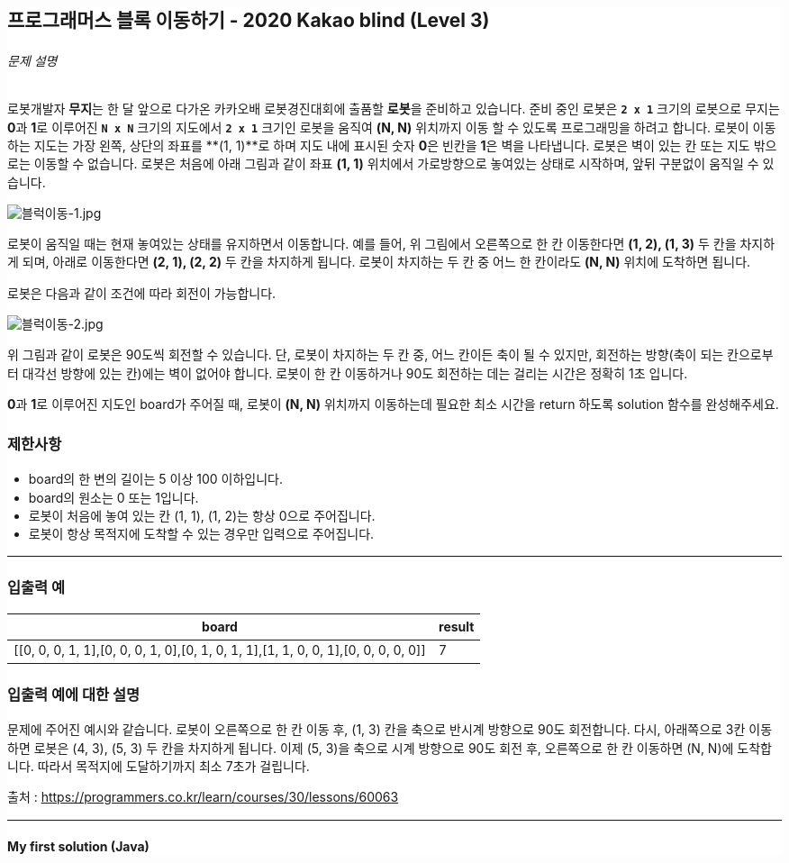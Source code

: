 ## 프로그래머스 블록 이동하기 - 2020 Kakao blind (Level 3)

###### 문제 설명

로봇개발자 **무지**는 한 달 앞으로 다가온 카카오배 로봇경진대회에 출품할 **로봇**을 준비하고 있습니다. 준비 중인 로봇은 **`2 x 1`** 크기의 로봇으로 무지는 **0**과 **1**로 이루어진 **`N x N`** 크기의 지도에서 **`2 x 1`** 크기인 로봇을 움직여 **(N, N)** 위치까지 이동 할 수 있도록 프로그래밍을 하려고 합니다. 로봇이 이동하는 지도는 가장 왼쪽, 상단의 좌표를 **(1, 1)**로 하며 지도 내에 표시된 숫자 **0**은 빈칸을 **1**은 벽을 나타냅니다. 로봇은 벽이 있는 칸 또는 지도 밖으로는 이동할 수 없습니다. 로봇은 처음에 아래 그림과 같이 좌표 **(1, 1)** 위치에서 가로방향으로 놓여있는 상태로 시작하며, 앞뒤 구분없이 움직일 수 있습니다.

![블럭이동-1.jpg](https://grepp-programmers.s3.amazonaws.com/files/production/33f5c19ba6/052d3514-5fca-4b85-82aa-0f9eaefae0a3.jpg)

로봇이 움직일 때는 현재 놓여있는 상태를 유지하면서 이동합니다. 예를 들어, 위 그림에서 오른쪽으로 한 칸 이동한다면 **(1, 2), (1, 3)** 두 칸을 차지하게 되며, 아래로 이동한다면 **(2, 1), (2, 2)** 두 칸을 차지하게 됩니다. 로봇이 차지하는 두 칸 중 어느 한 칸이라도 **(N, N)** 위치에 도착하면 됩니다.

로봇은 다음과 같이 조건에 따라 회전이 가능합니다.

![블럭이동-2.jpg](https://grepp-programmers.s3.amazonaws.com/files/production/edfcdf57d3/f87055df-91e5-4f47-b99a-400c54bfdf3a.jpg)

위 그림과 같이 로봇은 90도씩 회전할 수 있습니다. 단, 로봇이 차지하는 두 칸 중, 어느 칸이든 축이 될 수 있지만, 회전하는 방향(축이 되는 칸으로부터 대각선 방향에 있는 칸)에는 벽이 없어야 합니다. 로봇이 한 칸 이동하거나 90도 회전하는 데는 걸리는 시간은 정확히 1초 입니다.

**0**과 **1**로 이루어진 지도인 board가 주어질 때, 로봇이 **(N, N)** 위치까지 이동하는데 필요한 최소 시간을 return 하도록 solution 함수를 완성해주세요.

### 제한사항

- board의 한 변의 길이는 5 이상 100 이하입니다.
- board의 원소는 0 또는 1입니다.
- 로봇이 처음에 놓여 있는 칸 (1, 1), (1, 2)는 항상 0으로 주어집니다.
- 로봇이 항상 목적지에 도착할 수 있는 경우만 입력으로 주어집니다.

------

### 입출력 예

| board                                                        | result |
| ------------------------------------------------------------ | ------ |
| [[0, 0, 0, 1, 1],[0, 0, 0, 1, 0],[0, 1, 0, 1, 1],[1, 1, 0, 0, 1],[0, 0, 0, 0, 0]] | 7      |

### 입출력 예에 대한 설명

문제에 주어진 예시와 같습니다.
로봇이 오른쪽으로 한 칸 이동 후, (1, 3) 칸을 축으로 반시계 방향으로 90도 회전합니다. 다시, 아래쪽으로 3칸 이동하면 로봇은 (4, 3), (5, 3) 두 칸을 차지하게 됩니다. 이제 (5, 3)을 축으로 시계 방향으로 90도 회전 후, 오른쪽으로 한 칸 이동하면 (N, N)에 도착합니다. 따라서 목적지에 도달하기까지 최소 7초가 걸립니다.

출처 : https://programmers.co.kr/learn/courses/30/lessons/60063





---

#### My first solution (Java) 
